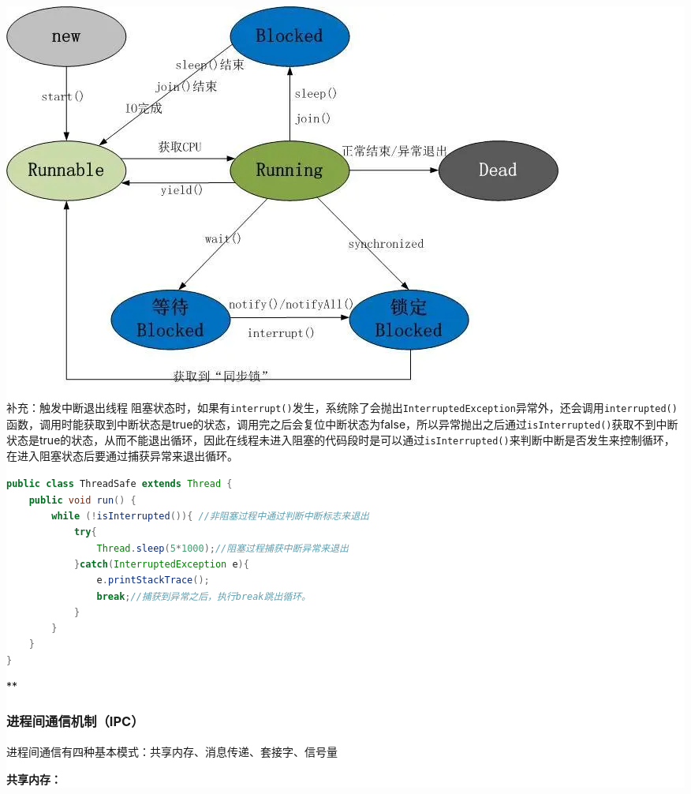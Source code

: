 ![thread-cycle.png](https://raw.githubusercontent.com/MikeYan01/mikeyan01.github.io/master/assets/images/OS/thread-cycle.png)


补充：触发中断退出线程
阻塞状态时，如果有`interrupt()`发生，系统除了会抛出`InterruptedException`异常外，还会调用`interrupted()`函数，调用时能获取到中断状态是true的状态，调用完之后会复位中断状态为false，所以异常抛出之后通过`isInterrupted()`获取不到中断状态是true的状态，从而不能退出循环，因此在线程未进入阻塞的代码段时是可以通过`isInterrupted()`来判断中断是否发生来控制循环，在进入阻塞状态后要通过捕获异常来退出循环。

```java
public class ThreadSafe extends Thread {
    public void run() { 
        while (!isInterrupted()){ //非阻塞过程中通过判断中断标志来退出
            try{
                Thread.sleep(5*1000);//阻塞过程捕获中断异常来退出
            }catch(InterruptedException e){
                e.printStackTrace();
                break;//捕获到异常之后，执行break跳出循环。
            }
        }
    } 
}
```
**

### 进程间通信机制（IPC）
进程间通信有四种基本模式：共享内存、消息传递、套接字、信号量

**共享内存：**
